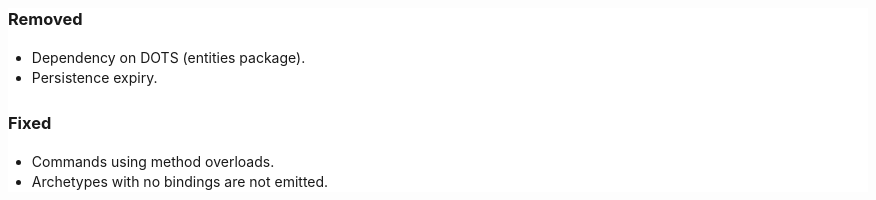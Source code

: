 ### Removed
- Dependency on DOTS (entities package).
- Persistence expiry.

### Fixed
- Commands using method overloads.
- Archetypes with no bindings are not emitted.

[1.5.1]: https://github.com/coherence/unity/compare/v1.5.0...v1.5.1
[1.5.0]: https://github.com/coherence/unity/compare/v1.4.3...v1.5.0
[1.4.3]: https://github.com/coherence/unity/compare/v1.4.0...v1.4.3
[1.4.0]: https://github.com/coherence/unity/compare/v1.3.1...v1.4.0
[1.3.1]: https://github.com/coherence/unity/compare/v1.3.0...v1.3.1
[1.3.0]: https://github.com/coherence/unity/compare/v1.2.4...v1.3.0
[1.2.4]: https://github.com/coherence/unity/compare/v1.2.3...v1.2.4
[1.2.3]: https://github.com/coherence/unity/compare/v1.2.2...v1.2.3
[1.2.2]: https://github.com/coherence/unity/compare/v1.2.1...v1.2.2
[1.2.1]: https://github.com/coherence/unity/compare/v1.2.0...v1.2.1
[1.2.0]: https://github.com/coherence/unity/compare/v1.1.5...v1.2.0
[1.1.5]: https://github.com/coherence/unity/compare/v1.1.4...v1.1.5
[1.1.4]: https://github.com/coherence/unity/compare/v1.1.3...v1.1.4
[1.1.3]: https://github.com/coherence/unity/compare/v1.1.2...v1.1.3
[1.1.2]: https://github.com/coherence/unity/compare/v1.1.1...v1.1.2
[1.1.1]: https://github.com/coherence/unity/compare/v1.1.0...v1.1.1
[1.1.0]: https://github.com/coherence/unity/compare/v1.0.5...v1.1.0
[1.0.5]: https://github.com/coherence/unity/compare/v1.0.4...v1.0.5
[1.0.4]: https://github.com/coherence/unity/compare/v1.0.3...v1.0.4
[1.0.3]: https://github.com/coherence/unity/compare/v1.0.2...v1.0.3
[1.0.2]: https://github.com/coherence/unity/compare/v1.0.1...v1.0.2
[1.0.1]: https://github.com/coherence/unity/compare/v1.0.0...v1.0.1
[1.0.0]: https://github.com/coherence/unity/compare/v0.10.15...v1.0.0
[0.10.15]: https://github.com/coherence/unity/compare/v0.10.14...v0.10.15
[0.10.14]: https://github.com/coherence/unity/compare/v0.10.13...v0.10.14
[0.10.13]: https://github.com/coherence/unity/compare/v0.10.12...v0.10.13
[0.10.12]: https://github.com/coherence/unity/compare/v0.10.11...v0.10.12
[0.10.11]: https://github.com/coherence/unity/compare/v0.10.10...v0.10.11
[0.10.10]: https://github.com/coherence/unity/compare/v0.10.9...v0.10.10
[0.10.9]: https://github.com/coherence/unity/compare/v0.10.8...v0.10.9
[0.10.8]: https://github.com/coherence/unity/compare/v0.10.7...v0.10.8
[0.10.7]: https://github.com/coherence/unity/compare/v0.10.6...v0.10.7
[0.10.6]: https://github.com/coherence/unity/compare/v0.10.5...v0.10.6
[0.10.5]: https://github.com/coherence/unity/compare/v0.10.4...v0.10.5
[0.10.4]: https://github.com/coherence/unity/compare/v0.9.2...v0.10.4
[0.9.2]: https://github.com/coherence/unity/compare/v0.9.2...v0.9.1
[0.9.1]: https://github.com/coherence/unity/compare/v0.9.1...v0.9.0
[0.9.0]: https://github.com/coherence/unity/compare/v0.9.0...v0.8.1
[0.8.0]: https://github.com/coherence/unity/compare/v0.7.1...v0.8.0
[0.7.1]: https://github.com/coherence/unity/compare/v0.5.1...v0.7.1
[0.5.1]: https://github.com/coherence/unity/compare/v0.5.0...v0.5.1
[0.5.0]: https://github.com/coherence/unity/releases/tag/v0.5.0
